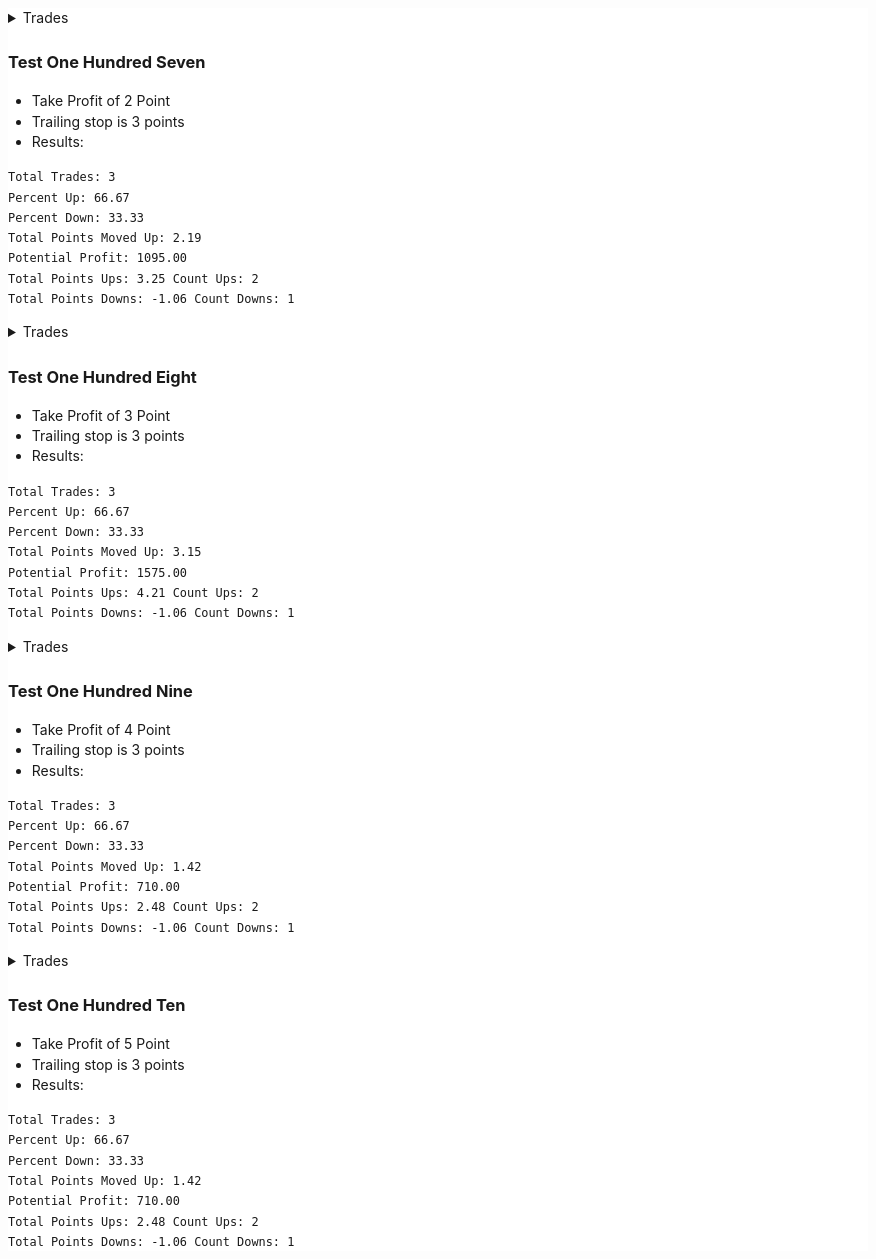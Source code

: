 <details><summary>Trades</summary></details>

### Test One Hundred Seven
* Take Profit of 2 Point
* Trailing stop is 3 points
* Results:
```
Total Trades: 3
Percent Up: 66.67
Percent Down: 33.33
Total Points Moved Up: 2.19
Potential Profit: 1095.00
Total Points Ups: 3.25 Count Ups: 2
Total Points Downs: -1.06 Count Downs: 1
```

<details><summary>Trades</summary></details>

### Test One Hundred Eight
* Take Profit of 3 Point
* Trailing stop is 3 points
* Results:
```
Total Trades: 3
Percent Up: 66.67
Percent Down: 33.33
Total Points Moved Up: 3.15
Potential Profit: 1575.00
Total Points Ups: 4.21 Count Ups: 2
Total Points Downs: -1.06 Count Downs: 1
```

<details><summary>Trades</summary></details>

### Test One Hundred Nine
* Take Profit of 4 Point
* Trailing stop is 3 points
* Results:
```
Total Trades: 3
Percent Up: 66.67
Percent Down: 33.33
Total Points Moved Up: 1.42
Potential Profit: 710.00
Total Points Ups: 2.48 Count Ups: 2
Total Points Downs: -1.06 Count Downs: 1
```

<details><summary>Trades</summary></details>

### Test One Hundred Ten
* Take Profit of 5 Point
* Trailing stop is 3 points
* Results:
```
Total Trades: 3
Percent Up: 66.67
Percent Down: 33.33
Total Points Moved Up: 1.42
Potential Profit: 710.00
Total Points Ups: 2.48 Count Ups: 2
Total Points Downs: -1.06 Count Downs: 1
```
